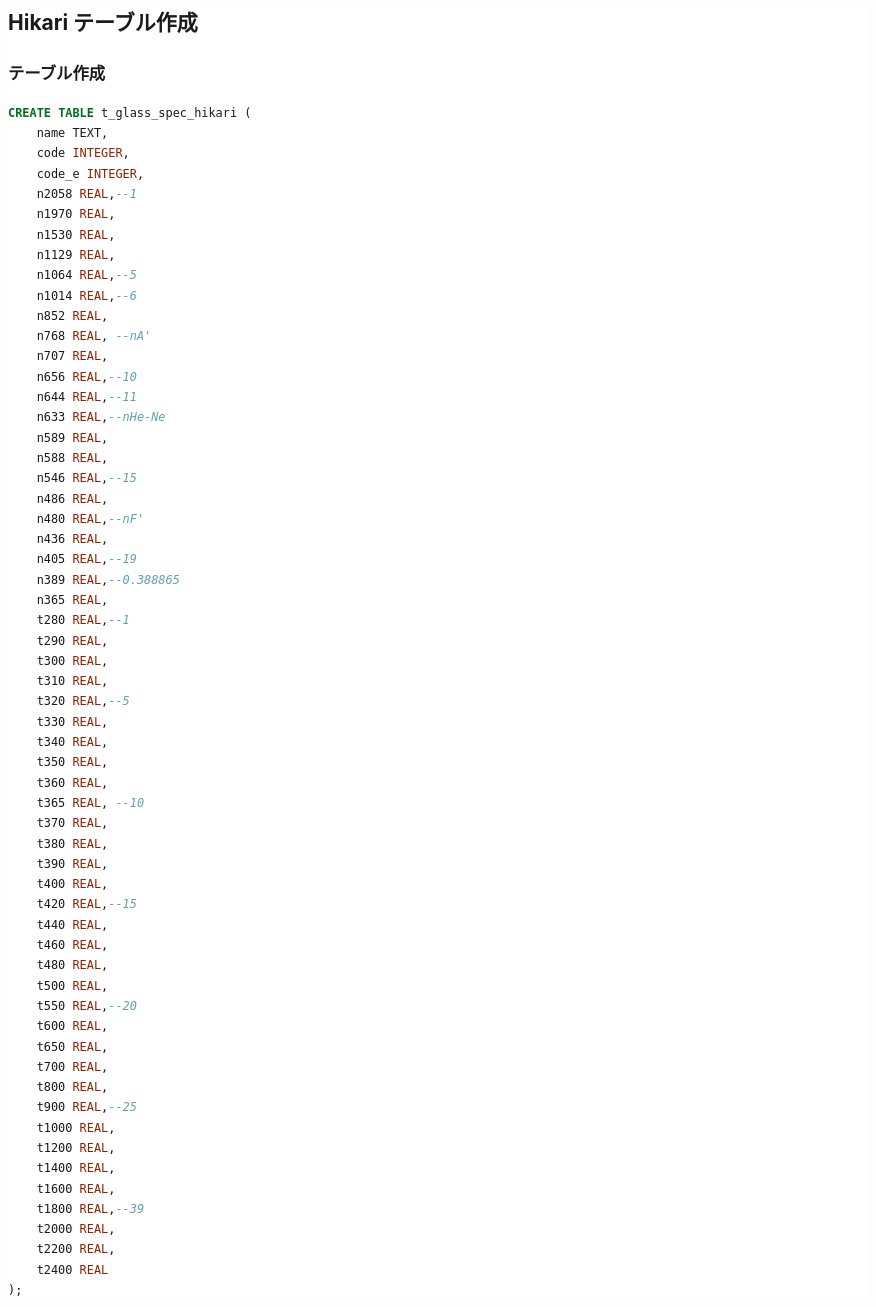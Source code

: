 ## Hikari テーブル作成
### テーブル作成
```sql
CREATE TABLE t_glass_spec_hikari (
    name TEXT,
    code INTEGER,
    code_e INTEGER,
    n2058 REAL,--1
    n1970 REAL,
    n1530 REAL,
    n1129 REAL,
    n1064 REAL,--5
    n1014 REAL,--6
    n852 REAL,
    n768 REAL, --nA'
    n707 REAL,
    n656 REAL,--10
    n644 REAL,--11
    n633 REAL,--nHe-Ne
    n589 REAL,
    n588 REAL,
    n546 REAL,--15
    n486 REAL,
    n480 REAL,--nF'
    n436 REAL,
    n405 REAL,--19
    n389 REAL,--0.388865
    n365 REAL,
    t280 REAL,--1
    t290 REAL,
    t300 REAL,
    t310 REAL,
    t320 REAL,--5
    t330 REAL,
    t340 REAL,
    t350 REAL,
    t360 REAL,
    t365 REAL, --10
    t370 REAL,
    t380 REAL,
    t390 REAL,
    t400 REAL,
    t420 REAL,--15
    t440 REAL,
    t460 REAL,
    t480 REAL,
    t500 REAL,
    t550 REAL,--20
    t600 REAL,
    t650 REAL,
    t700 REAL,
    t800 REAL,
    t900 REAL,--25
    t1000 REAL,
    t1200 REAL,
    t1400 REAL,
    t1600 REAL,
    t1800 REAL,--39
    t2000 REAL,
    t2200 REAL,
    t2400 REAL
);
```